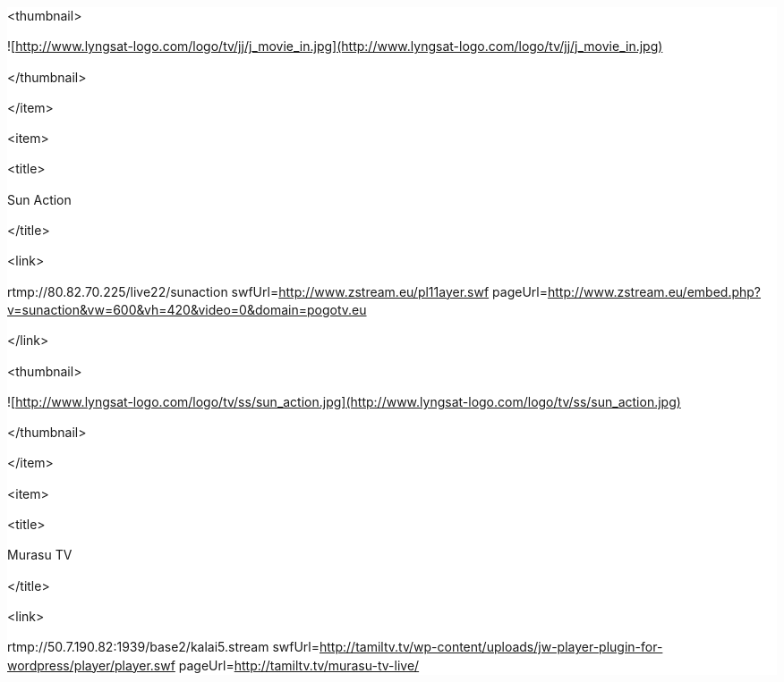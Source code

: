 
&lt;thumbnail&gt;

![http://www.lyngsat-logo.com/logo/tv/jj/j_movie_in.jpg](http://www.lyngsat-logo.com/logo/tv/jj/j_movie_in.jpg)

&lt;/thumbnail&gt;




&lt;/item&gt;





&lt;item&gt;




&lt;title&gt;

Sun Action

&lt;/title&gt;




&lt;link&gt;

rtmp://80.82.70.225/live22/sunaction swfUrl=http://www.zstream.eu/pl11ayer.swf pageUrl=http://www.zstream.eu/embed.php?v=sunaction&vw=600&vh=420&video=0&domain=pogotv.eu

&lt;/link&gt;




&lt;thumbnail&gt;

![http://www.lyngsat-logo.com/logo/tv/ss/sun_action.jpg](http://www.lyngsat-logo.com/logo/tv/ss/sun_action.jpg)

&lt;/thumbnail&gt;




&lt;/item&gt;





&lt;item&gt;




&lt;title&gt;

Murasu TV

&lt;/title&gt;




&lt;link&gt;

rtmp://50.7.190.82:1939/base2/kalai5.stream swfUrl=http://tamiltv.tv/wp-content/uploads/jw-player-plugin-for-wordpress/player/player.swf pageUrl=http://tamiltv.tv/murasu-tv-live/
